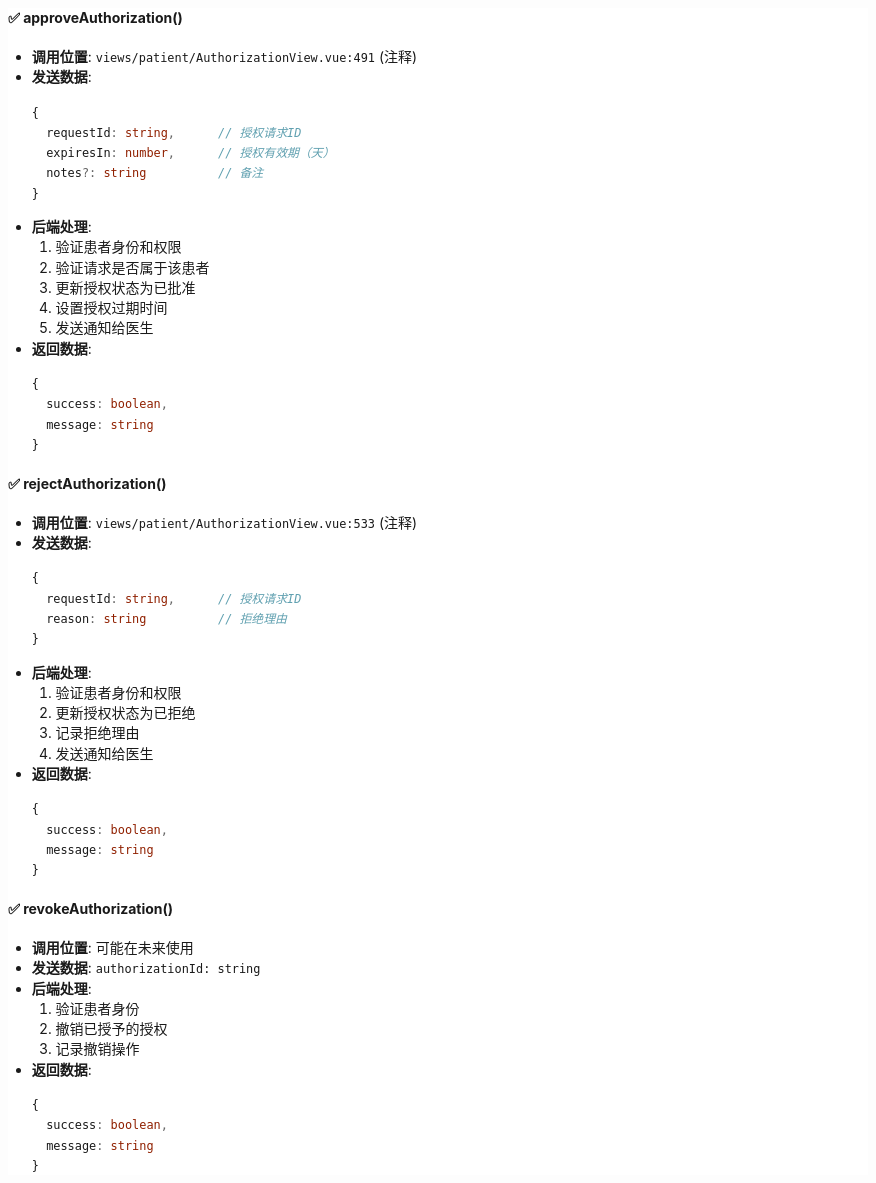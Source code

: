 #### ✅ approveAuthorization()
- **调用位置**: `views/patient/AuthorizationView.vue:491` (注释)
- **发送数据**: 
  ```typescript
  {
    requestId: string,      // 授权请求ID
    expiresIn: number,      // 授权有效期（天）
    notes?: string          // 备注
  }
  ```
- **后端处理**: 
  1. 验证患者身份和权限
  2. 验证请求是否属于该患者
  3. 更新授权状态为已批准
  4. 设置授权过期时间
  5. 发送通知给医生
- **返回数据**: 
  ```typescript
  {
    success: boolean,
    message: string
  }
  ```

#### ✅ rejectAuthorization()
- **调用位置**: `views/patient/AuthorizationView.vue:533` (注释)
- **发送数据**: 
  ```typescript
  {
    requestId: string,      // 授权请求ID
    reason: string          // 拒绝理由
  }
  ```
- **后端处理**: 
  1. 验证患者身份和权限
  2. 更新授权状态为已拒绝
  3. 记录拒绝理由
  4. 发送通知给医生
- **返回数据**: 
  ```typescript
  {
    success: boolean,
    message: string
  }
  ```

#### ✅ revokeAuthorization()
- **调用位置**: 可能在未来使用
- **发送数据**: `authorizationId: string`
- **后端处理**: 
  1. 验证患者身份
  2. 撤销已授予的授权
  3. 记录撤销操作
- **返回数据**: 
  ```typescript
  {
    success: boolean,
    message: string
  }
  ```
